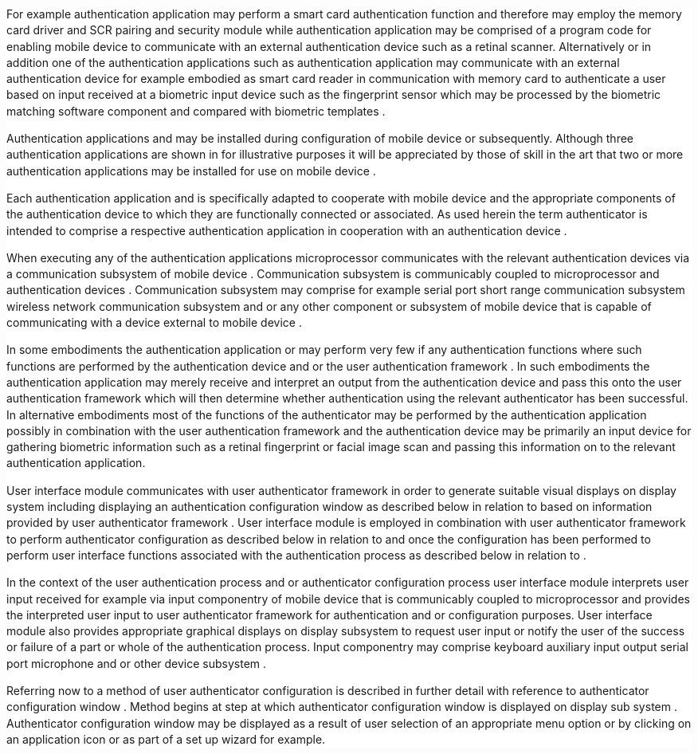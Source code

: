 For example authentication application may perform a smart card authentication function and therefore may employ the memory card driver and SCR pairing and security module while authentication application may be comprised of a program code for enabling mobile device to communicate with an external authentication device such as a retinal scanner. Alternatively or in addition one of the authentication applications such as authentication application may communicate with an external authentication device for example embodied as smart card reader in communication with memory card to authenticate a user based on input received at a biometric input device such as the fingerprint sensor which may be processed by the biometric matching software component and compared with biometric templates .

Authentication applications and may be installed during configuration of mobile device or subsequently. Although three authentication applications are shown in for illustrative purposes it will be appreciated by those of skill in the art that two or more authentication applications may be installed for use on mobile device .

Each authentication application and is specifically adapted to cooperate with mobile device and the appropriate components of the authentication device to which they are functionally connected or associated. As used herein the term authenticator is intended to comprise a respective authentication application in cooperation with an authentication device .

When executing any of the authentication applications microprocessor communicates with the relevant authentication devices via a communication subsystem of mobile device . Communication subsystem is communicably coupled to microprocessor and authentication devices . Communication subsystem may comprise for example serial port short range communication subsystem wireless network communication subsystem and or any other component or subsystem of mobile device that is capable of communicating with a device external to mobile device .

In some embodiments the authentication application or may perform very few if any authentication functions where such functions are performed by the authentication device and or the user authentication framework . In such embodiments the authentication application may merely receive and interpret an output from the authentication device and pass this onto the user authentication framework which will then determine whether authentication using the relevant authenticator has been successful. In alternative embodiments most of the functions of the authenticator may be performed by the authentication application possibly in combination with the user authentication framework and the authentication device may be primarily an input device for gathering biometric information such as a retinal fingerprint or facial image scan and passing this information on to the relevant authentication application.

User interface module communicates with user authenticator framework in order to generate suitable visual displays on display system including displaying an authentication configuration window as described below in relation to based on information provided by user authenticator framework . User interface module is employed in combination with user authenticator framework to perform authenticator configuration as described below in relation to and once the configuration has been performed to perform user interface functions associated with the authentication process as described below in relation to .

In the context of the user authentication process and or authenticator configuration process user interface module interprets user input received for example via input componentry of mobile device that is communicably coupled to microprocessor and provides the interpreted user input to user authenticator framework for authentication and or configuration purposes. User interface module also provides appropriate graphical displays on display subsystem to request user input or notify the user of the success or failure of a part or whole of the authentication process. Input componentry may comprise keyboard auxiliary input output serial port microphone and or other device subsystem .

Referring now to a method of user authenticator configuration is described in further detail with reference to authenticator configuration window . Method begins at step at which authenticator configuration window is displayed on display sub system . Authenticator configuration window may be displayed as a result of user selection of an appropriate menu option or by clicking on an application icon or as part of a set up wizard for example.
